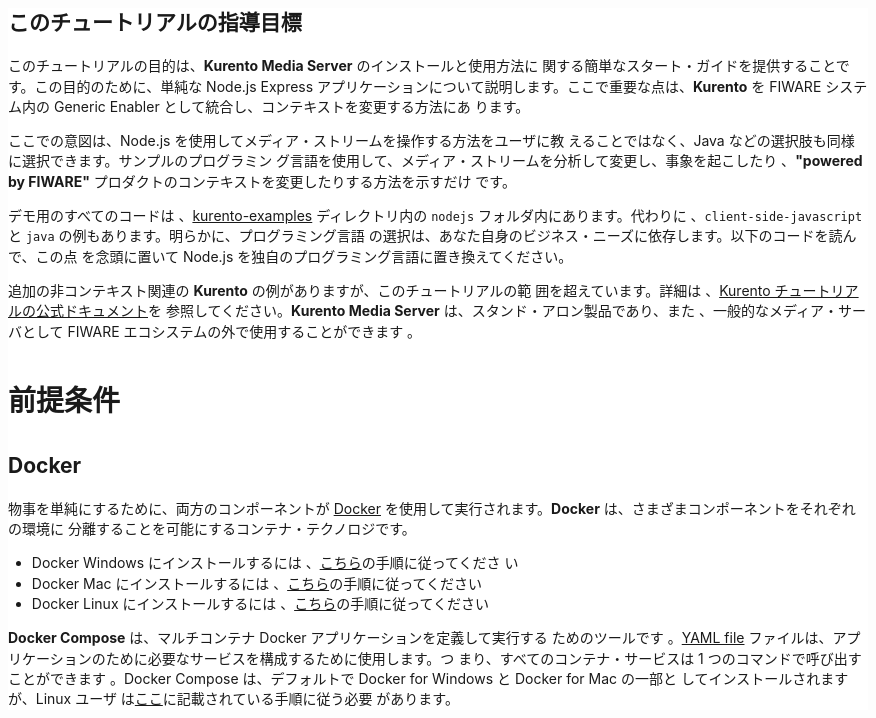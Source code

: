 <a name="the-teaching-goal-of-this-tutorial"></a>

## このチュートリアルの指導目標

このチュートリアルの目的は、**Kurento Media Server** のインストールと使用方法に
関する簡単なスタート・ガイドを提供することです。この目的のために、単純な Node.js
Express アプリケーションについて説明します。ここで重要な点は、**Kurento** を
FIWARE システム内の Generic Enabler として統合し、コンテキストを変更する方法にあ
ります。

ここでの意図は、Node.js を使用してメディア・ストリームを操作する方法をユーザに教
えることではなく、Java などの選択肢も同様に選択できます。サンプルのプログラミン
グ言語を使用して、メディア・ストリームを分析して変更し、事象を起こしたり
、**"powered by FIWARE"** プロダクトのコンテキストを変更したりする方法を示すだけ
です。

デモ用のすべてのコードは
、[kurento-examples](https://github.com/FIWARE/tutorials.Media-Streams/tree/master/kurento-examples)
ディレクトリ内の `nodejs` フォルダ内にあります。代わりに
、`client-side-javascript`と `java` の例もあります。明らかに、プログラミング言語
の選択は、あなた自身のビジネス・ニーズに依存します。以下のコードを読んで、この点
を念頭に置いて Node.js を独自のプログラミング言語に置き換えてください。

追加の非コンテキスト関連の **Kurento** の例がありますが、このチュートリアルの範
囲を超えています。詳細は
、[Kurento チュートリアルの公式ドキュメント](https://doc-kurento.readthedocs.io/en/stable/user/tutorials.html)を
参照してください。**Kurento Media Server** は、スタンド・アロン製品であり、また
、一般的なメディア・サーバとして FIWARE エコシステムの外で使用することができます
。

<a name="prerequisites"></a>

# 前提条件

<a name="docker"></a>

## Docker

物事を単純にするために、両方のコンポーネントが [Docker](https://www.docker.com)
を使用して実行されます。**Docker** は、さまざまコンポーネントをそれぞれの環境に
分離することを可能にするコンテナ・テクノロジです。

-   Docker Windows にインストールするには
    、[こちら](https://docs.docker.com/docker-for-windows/)の手順に従ってくださ
    い
-   Docker Mac にインストールするには
    、[こちら](https://docs.docker.com/docker-for-mac/)の手順に従ってください
-   Docker Linux にインストールするには
    、[こちら](https://docs.docker.com/install/)の手順に従ってください

**Docker Compose** は、マルチコンテナ Docker アプリケーションを定義して実行する
ためのツールです
。[YAML file](https://raw.githubusercontent.com/Fiware/tutorials.Entity-Relationships/master/docker-compose.yml)
ファイルは、アプリケーションのために必要なサービスを構成するために使用します。つ
まり、すべてのコンテナ・サービスは 1 つのコマンドで呼び出すことができます
。Docker Compose は、デフォルトで Docker for Windows と Docker for Mac の一部と
してインストールされますが、Linux ユーザ
は[ここ](https://docs.docker.com/compose/install/)に記載されている手順に従う必要
があります。

